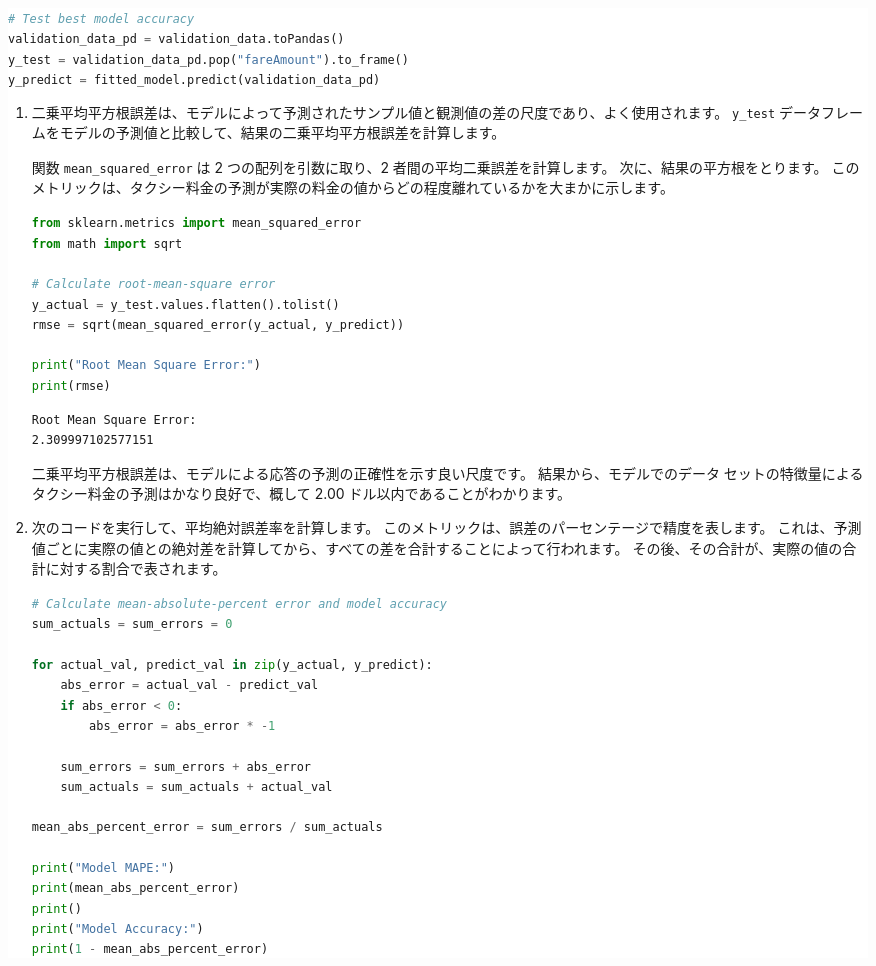    ```python
   # Test best model accuracy
   validation_data_pd = validation_data.toPandas()
   y_test = validation_data_pd.pop("fareAmount").to_frame()
   y_predict = fitted_model.predict(validation_data_pd)
   ```

1. 二乗平均平方根誤差は、モデルによって予測されたサンプル値と観測値の差の尺度であり、よく使用されます。 `y_test` データフレームをモデルの予測値と比較して、結果の二乗平均平方根誤差を計算します。 

   関数 ```mean_squared_error``` は 2 つの配列を引数に取り、2 者間の平均二乗誤差を計算します。 次に、結果の平方根をとります。 このメトリックは、タクシー料金の予測が実際の料金の値からどの程度離れているかを大まかに示します。

   ```python
   from sklearn.metrics import mean_squared_error
   from math import sqrt

   # Calculate root-mean-square error
   y_actual = y_test.values.flatten().tolist()
   rmse = sqrt(mean_squared_error(y_actual, y_predict))

   print("Root Mean Square Error:")
   print(rmse)
   ```

   ```Output
   Root Mean Square Error:
   2.309997102577151
   ```
   二乗平均平方根誤差は、モデルによる応答の予測の正確性を示す良い尺度です。 結果から、モデルでのデータ セットの特徴量によるタクシー料金の予測はかなり良好で、概して 2.00 ドル以内であることがわかります。

1. 次のコードを実行して、平均絶対誤差率を計算します。 このメトリックは、誤差のパーセンテージで精度を表します。 これは、予測値ごとに実際の値との絶対差を計算してから、すべての差を合計することによって行われます。 その後、その合計が、実際の値の合計に対する割合で表されます。

   ```python
   # Calculate mean-absolute-percent error and model accuracy 
   sum_actuals = sum_errors = 0

   for actual_val, predict_val in zip(y_actual, y_predict):
       abs_error = actual_val - predict_val
       if abs_error < 0:
           abs_error = abs_error * -1

       sum_errors = sum_errors + abs_error
       sum_actuals = sum_actuals + actual_val

   mean_abs_percent_error = sum_errors / sum_actuals

   print("Model MAPE:")
   print(mean_abs_percent_error)
   print()
   print("Model Accuracy:")
   print(1 - mean_abs_percent_error)
   ```
